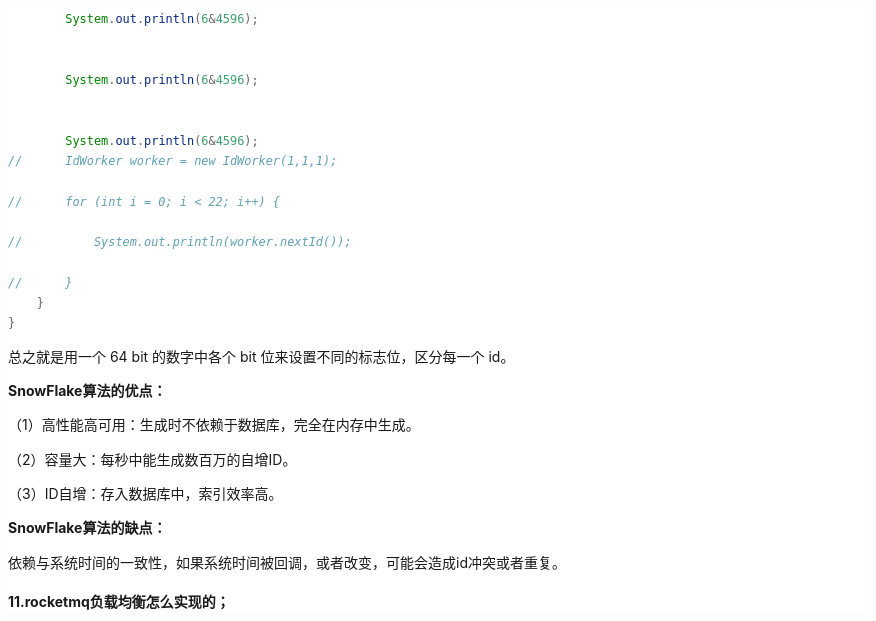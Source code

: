 ```java
		System.out.println(6&4596);


		System.out.println(6&4596);


		System.out.println(6&4596);
//		IdWorker worker = new IdWorker(1,1,1);

//		for (int i = 0; i < 22; i++) {

//			System.out.println(worker.nextId());

//		}
	}
}
```

总之就是用一个 64 bit 的数字中各个 bit 位来设置不同的标志位，区分每一个 id。

**SnowFlake算法的优点：**


 （1）高性能高可用：生成时不依赖于数据库，完全在内存中生成。

（2）容量大：每秒中能生成数百万的自增ID。

（3）ID自增：存入数据库中，索引效率高。

 

**SnowFlake算法的缺点：**


 依赖与系统时间的一致性，如果系统时间被回调，或者改变，可能会造成id冲突或者重复。

#### 11.rocketmq负载均衡怎么实现的； ####

